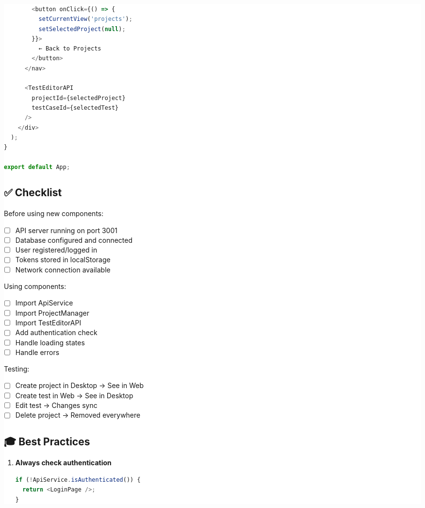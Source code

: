 ```typescript
        <button onClick={() => {
          setCurrentView('projects');
          setSelectedProject(null);
        }}>
          ← Back to Projects
        </button>
      </nav>
      
      <TestEditorAPI 
        projectId={selectedProject} 
        testCaseId={selectedTest} 
      />
    </div>
  );
}

export default App;
```

## ✅ Checklist

Before using new components:

- [ ] API server running on port 3001
- [ ] Database configured and connected
- [ ] User registered/logged in
- [ ] Tokens stored in localStorage
- [ ] Network connection available

Using components:

- [ ] Import ApiService
- [ ] Import ProjectManager
- [ ] Import TestEditorAPI
- [ ] Add authentication check
- [ ] Handle loading states
- [ ] Handle errors

Testing:

- [ ] Create project in Desktop → See in Web
- [ ] Create test in Web → See in Desktop
- [ ] Edit test → Changes sync
- [ ] Delete project → Removed everywhere

## 🎓 Best Practices

1. **Always check authentication**
   ```typescript
   if (!ApiService.isAuthenticated()) {
     return <LoginPage />;
   }
   ```

